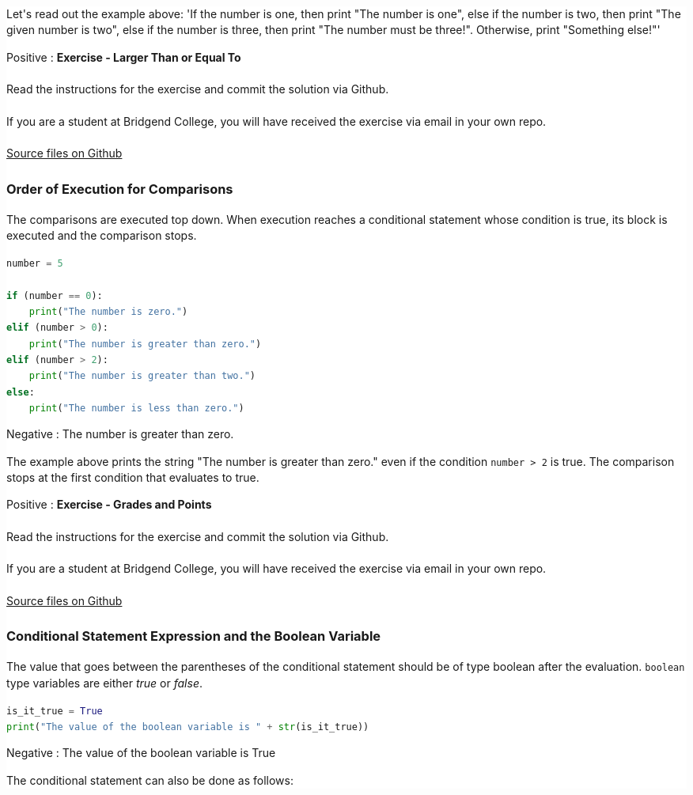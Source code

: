 Let's read out the example above: 'If the number is one, then print "The number is one", else if the number is two, then print "The given number is two", else if the number is three, then print "The number must be three!". Otherwise, print "Something else!"'

Positive
: **Exercise - Larger Than or Equal To**  <br><br> Read the instructions for the exercise and commit the solution via Github. <br><br> If you are a student at Bridgend College, you will have received the exercise via email in your own repo. <br><br> [Source files on Github](https://github.com/btec-diploma-unit4-programming-master/exercise-1-25-larger-than-equal-to.git)

### Order of Execution for Comparisons

The comparisons are executed top down. When execution reaches a conditional statement whose condition is true, its block is executed and the comparison stops.

```python
number = 5

if (number == 0):
    print("The number is zero.")
elif (number > 0):
    print("The number is greater than zero.")
elif (number > 2):
    print("The number is greater than two.")
else:
    print("The number is less than zero.")

```

Negative
: The number is greater than zero.

The example above prints the string "The number is greater than zero." even if the condition `number > 2` is true. The comparison stops at the first condition that evaluates to true.

Positive
: **Exercise - Grades and Points**  <br><br> Read the instructions for the exercise and commit the solution via Github. <br><br> If you are a student at Bridgend College, you will have received the exercise via email in your own repo. <br><br> [Source files on Github](https://github.com/btec-diploma-unit4-programming-master/exercise-1-26-grades-and-points.git)

### Conditional Statement Expression and the Boolean Variable

The value that goes between the parentheses of the conditional statement should be of type boolean after the evaluation. `boolean` type variables are either _true_ or _false_.

```python
is_it_true = True
print("The value of the boolean variable is " + str(is_it_true))
```

Negative
: The value of the boolean variable is True

The conditional statement can also be done as follows:

